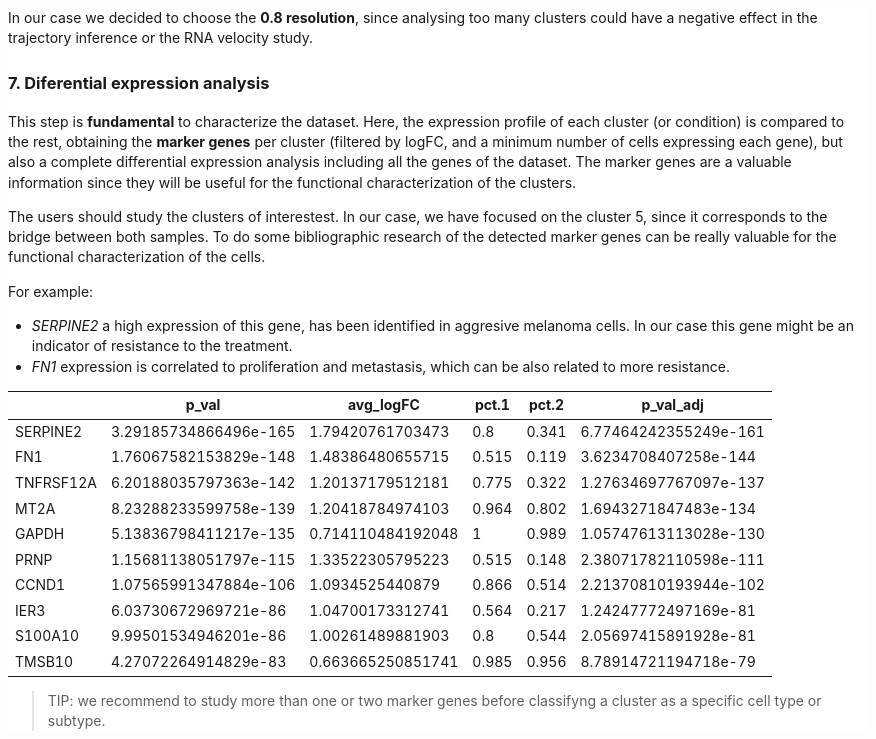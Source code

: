 In our case we decided to choose the **0.8 resolution**,
since analysing too many clusters could have a negative effect in the trajectory inference or the RNA velocity study.


### 7. Diferential expression analysis

This step is **fundamental** to characterize the dataset. 
Here, the expression profile of each cluster (or condition) is compared to the rest,
obtaining the **marker genes** per cluster (filtered by logFC, and a minimum number of cells expressing each gene), but also a complete differential expression analysis including all the genes of the dataset.
The marker genes are a valuable information since they will be useful for the functional characterization of the clusters.

The users should study the clusters of interestest. In our case, we have focused on the cluster 5, since it corresponds to the bridge between both samples. To do some bibliographic research of the detected marker genes can be really valuable for the functional characterization of the cells.

For example:
- *SERPINE2* a high expression of this gene, has been identified in aggresive melanoma cells. In our case this gene might be an indicator of resistance to the treatment.
- *FN1* expression is correlated to proliferation and metastasis, which can be also related to more resistance. 

|           | p_val                 | avg_logFC         | pct.1 | pct.2 | p_val_adj             |
| --------- | --------------------- | ----------------- | ----- | ----- | --------------------- |
| SERPINE2  | 3.29185734866496e-165 | 1.79420761703473  | 0.8   | 0.341 | 6.77464242355249e-161 |
| FN1       | 1.76067582153829e-148 | 1.48386480655715  | 0.515 | 0.119 | 3.6234708407258e-144  |
| TNFRSF12A | 6.20188035797363e-142 | 1.20137179512181  | 0.775 | 0.322 | 1.27634697767097e-137 |
| MT2A      | 8.23288233599758e-139 | 1.20418784974103  | 0.964 | 0.802 | 1.6943271847483e-134  |
| GAPDH     | 5.13836798411217e-135 | 0.714110484192048 | 1     | 0.989 | 1.05747613113028e-130 |
| PRNP      | 1.15681138051797e-115 | 1.33522305795223  | 0.515 | 0.148 | 2.38071782110598e-111 |
| CCND1     | 1.07565991347884e-106 | 1.0934525440879   | 0.866 | 0.514 | 2.21370810193944e-102 |
| IER3      | 6.03730672969721e-86  | 1.04700173312741  | 0.564 | 0.217 | 1.24247772497169e-81  |
| S100A10   | 9.99501534946201e-86  | 1.00261489881903  | 0.8   | 0.544 | 2.05697415891928e-81  |
| TMSB10    | 4.27072264914829e-83  | 0.663665250851741 | 0.985 | 0.956 | 8.78914721194718e-79  |

> TIP: we recommend to study more than one or two marker genes before
classifyng a cluster as a specific cell type or subtype.

